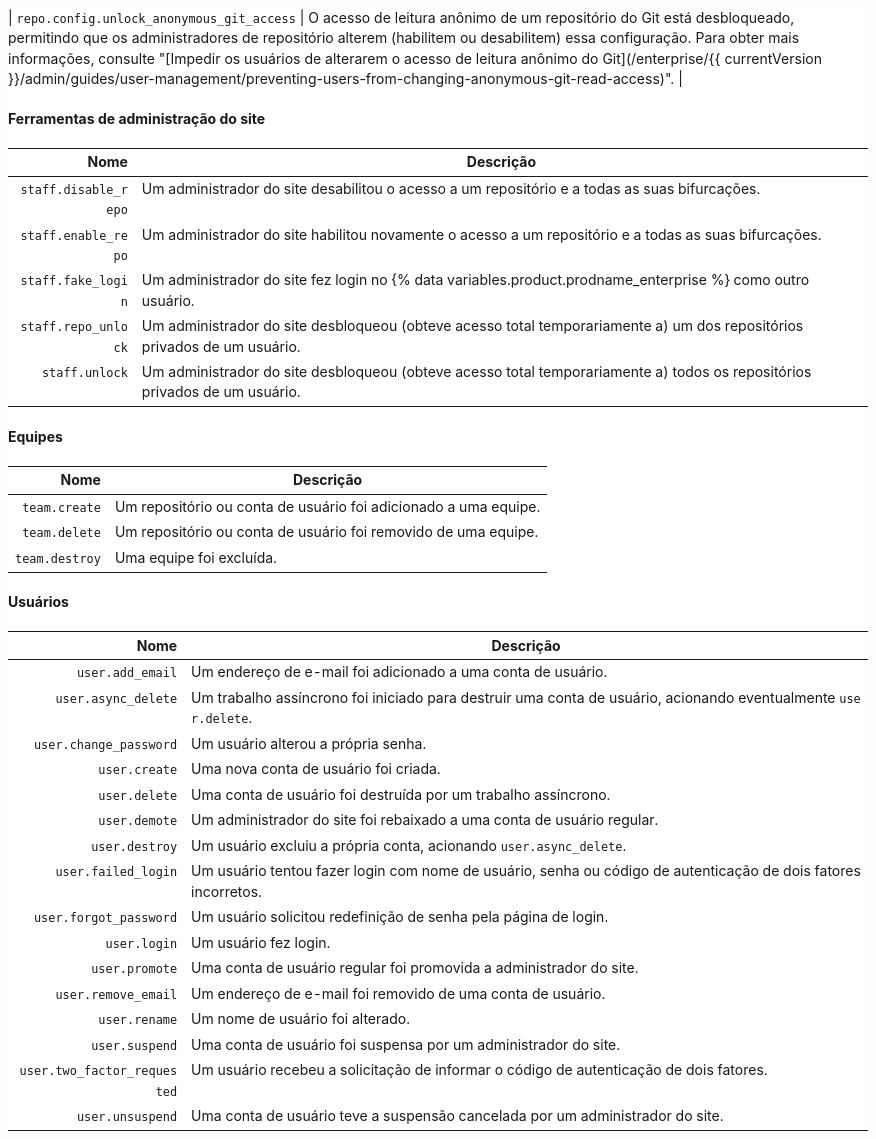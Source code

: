 |  `repo.config.unlock_anonymous_git_access` | O acesso de leitura anônimo de um repositório do Git está desbloqueado, permitindo que os administradores de repositório alterem (habilitem ou desabilitem) essa configuração. Para obter mais informações, consulte "[Impedir os usuários de alterarem o acesso de leitura anônimo do Git](/enterprise/{{ currentVersion }}/admin/guides/user-management/preventing-users-from-changing-anonymous-git-read-access)". |

#### Ferramentas de administração do site

|                 Nome | Descrição                                                                                                                  |
| --------------------:| -------------------------------------------------------------------------------------------------------------------------- |
| `staff.disable_repo` | Um administrador do site desabilitou o acesso a um repositório e a todas as suas bifurcações.                              |
|  `staff.enable_repo` | Um administrador do site habilitou novamente o acesso a um repositório e a todas as suas bifurcações.                      |
|   `staff.fake_login` | Um administrador do site fez login no {% data variables.product.prodname_enterprise %} como outro usuário.                 |
|  `staff.repo_unlock` | Um administrador do site desbloqueou (obteve acesso total temporariamente a) um dos repositórios privados de um usuário.   |
|       `staff.unlock` | Um administrador do site desbloqueou (obteve acesso total temporariamente a) todos os repositórios privados de um usuário. |

#### Equipes

|           Nome | Descrição                                                       |
| --------------:| --------------------------------------------------------------- |
|  `team.create` | Um repositório ou conta de usuário foi adicionado a uma equipe. |
|  `team.delete` | Um repositório ou conta de usuário foi removido de uma equipe.  |
| `team.destroy` | Uma equipe foi excluída.                                        |

#### Usuários

|                        Nome | Descrição                                                                                                      |
| ---------------------------:| -------------------------------------------------------------------------------------------------------------- |
|            `user.add_email` | Um endereço de e-mail foi adicionado a uma conta de usuário.                                                   |
|         `user.async_delete` | Um trabalho assíncrono foi iniciado para destruir uma conta de usuário, acionando eventualmente `user.delete`. |
|      `user.change_password` | Um usuário alterou a própria senha.                                                                            |
|               `user.create` | Uma nova conta de usuário foi criada.                                                                          |
|               `user.delete` | Uma conta de usuário foi destruída por um trabalho assíncrono.                                                 |
|               `user.demote` | Um administrador do site foi rebaixado a uma conta de usuário regular.                                         |
|              `user.destroy` | Um usuário excluiu a própria conta, acionando `user.async_delete`.                                             |
|         `user.failed_login` | Um usuário tentou fazer login com nome de usuário, senha ou código de autenticação de dois fatores incorretos. |
|      `user.forgot_password` | Um usuário solicitou redefinição de senha pela página de login.                                                |
|                `user.login` | Um usuário fez login.                                                                                          |
|              `user.promote` | Uma conta de usuário regular foi promovida a administrador do site.                                            |
|         `user.remove_email` | Um endereço de e-mail foi removido de uma conta de usuário.                                                    |
|               `user.rename` | Um nome de usuário foi alterado.                                                                               |
|              `user.suspend` | Uma conta de usuário foi suspensa por um administrador do site.                                                |
| `user.two_factor_requested` | Um usuário recebeu a solicitação de informar o código de autenticação de dois fatores.                         |
|            `user.unsuspend` | Uma conta de usuário teve a suspensão cancelada por um administrador do site.                                  |
